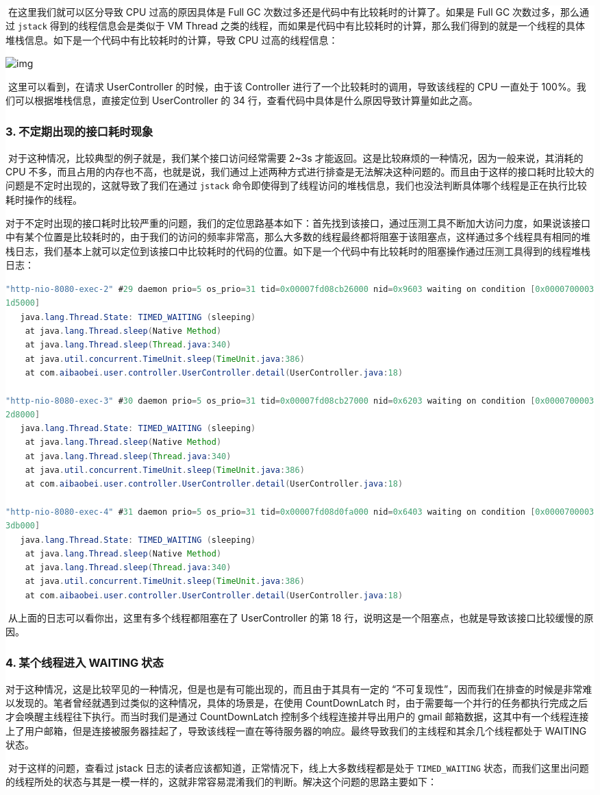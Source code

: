 ​    在这里我们就可以区分导致 CPU 过高的原因具体是 Full GC 次数过多还是代码中有比较耗时的计算了。如果是 Full GC 次数过多，那么通过 `jstack` 得到的线程信息会是类似于 VM Thread 之类的线程，而如果是代码中有比较耗时的计算，那么我们得到的就是一个线程的具体堆栈信息。如下是一个代码中有比较耗时的计算，导致 CPU 过高的线程信息：

![img](http://cdn.jayh.club/uPic/e1146eddc2dbf10ff28534abda323761369v1PFwo.jpg)

​    这里可以看到，在请求 UserController 的时候，由于该 Controller 进行了一个比较耗时的调用，导致该线程的 CPU 一直处于 100%。我们可以根据堆栈信息，直接定位到 UserController 的 34 行，查看代码中具体是什么原因导致计算量如此之高。

### 3. 不定期出现的接口耗时现象

​    对于这种情况，比较典型的例子就是，我们某个接口访问经常需要 2~3s 才能返回。这是比较麻烦的一种情况，因为一般来说，其消耗的 CPU 不多，而且占用的内存也不高，也就是说，我们通过上述两种方式进行排查是无法解决这种问题的。而且由于这样的接口耗时比较大的问题是不定时出现的，这就导致了我们在通过 `jstack` 命令即使得到了线程访问的堆栈信息，我们也没法判断具体哪个线程是正在执行比较耗时操作的线程。

​    对于不定时出现的接口耗时比较严重的问题，我们的定位思路基本如下：首先找到该接口，通过压测工具不断加大访问力度，如果说该接口中有某个位置是比较耗时的，由于我们的访问的频率非常高，那么大多数的线程最终都将阻塞于该阻塞点，这样通过多个线程具有相同的堆栈日志，我们基本上就可以定位到该接口中比较耗时的代码的位置。如下是一个代码中有比较耗时的阻塞操作通过压测工具得到的线程堆栈日志：

```java
"http-nio-8080-exec-2" #29 daemon prio=5 os_prio=31 tid=0x00007fd08cb26000 nid=0x9603 waiting on condition [0x00007000031d5000]
   java.lang.Thread.State: TIMED_WAITING (sleeping)
	at java.lang.Thread.sleep(Native Method)
	at java.lang.Thread.sleep(Thread.java:340)
	at java.util.concurrent.TimeUnit.sleep(TimeUnit.java:386)
	at com.aibaobei.user.controller.UserController.detail(UserController.java:18)

"http-nio-8080-exec-3" #30 daemon prio=5 os_prio=31 tid=0x00007fd08cb27000 nid=0x6203 waiting on condition [0x00007000032d8000]
   java.lang.Thread.State: TIMED_WAITING (sleeping)
	at java.lang.Thread.sleep(Native Method)
	at java.lang.Thread.sleep(Thread.java:340)
	at java.util.concurrent.TimeUnit.sleep(TimeUnit.java:386)
	at com.aibaobei.user.controller.UserController.detail(UserController.java:18)

"http-nio-8080-exec-4" #31 daemon prio=5 os_prio=31 tid=0x00007fd08d0fa000 nid=0x6403 waiting on condition [0x00007000033db000]
   java.lang.Thread.State: TIMED_WAITING (sleeping)
	at java.lang.Thread.sleep(Native Method)
	at java.lang.Thread.sleep(Thread.java:340)
	at java.util.concurrent.TimeUnit.sleep(TimeUnit.java:386)
	at com.aibaobei.user.controller.UserController.detail(UserController.java:18)
```

​    从上面的日志可以看你出，这里有多个线程都阻塞在了 UserController 的第 18 行，说明这是一个阻塞点，也就是导致该接口比较缓慢的原因。

### 4. 某个线程进入 WAITING 状态

​    对于这种情况，这是比较罕见的一种情况，但是也是有可能出现的，而且由于其具有一定的 “不可复现性”，因而我们在排查的时候是非常难以发现的。笔者曾经就遇到过类似的这种情况，具体的场景是，在使用 CountDownLatch 时，由于需要每一个并行的任务都执行完成之后才会唤醒主线程往下执行。而当时我们是通过 CountDownLatch 控制多个线程连接并导出用户的 gmail 邮箱数据，这其中有一个线程连接上了用户邮箱，但是连接被服务器挂起了，导致该线程一直在等待服务器的响应。最终导致我们的主线程和其余几个线程都处于 WAITING 状态。

​    对于这样的问题，查看过 jstack 日志的读者应该都知道，正常情况下，线上大多数线程都是处于 `TIMED_WAITING` 状态，而我们这里出问题的线程所处的状态与其是一模一样的，这就非常容易混淆我们的判断。解决这个问题的思路主要如下：
